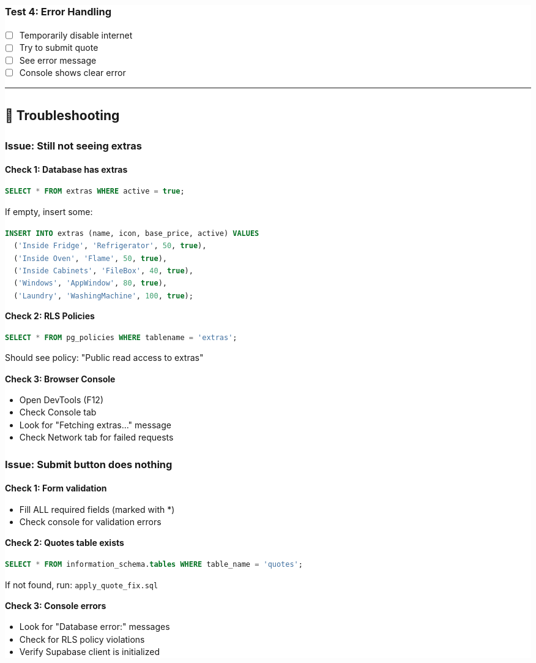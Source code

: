 ### Test 4: Error Handling
- [ ] Temporarily disable internet
- [ ] Try to submit quote
- [ ] See error message
- [ ] Console shows clear error

---

## 🐛 Troubleshooting

### Issue: Still not seeing extras

**Check 1: Database has extras**
```sql
SELECT * FROM extras WHERE active = true;
```
If empty, insert some:
```sql
INSERT INTO extras (name, icon, base_price, active) VALUES
  ('Inside Fridge', 'Refrigerator', 50, true),
  ('Inside Oven', 'Flame', 50, true),
  ('Inside Cabinets', 'FileBox', 40, true),
  ('Windows', 'AppWindow', 80, true),
  ('Laundry', 'WashingMachine', 100, true);
```

**Check 2: RLS Policies**
```sql
SELECT * FROM pg_policies WHERE tablename = 'extras';
```
Should see policy: "Public read access to extras"

**Check 3: Browser Console**
- Open DevTools (F12)
- Check Console tab
- Look for "Fetching extras..." message
- Check Network tab for failed requests

### Issue: Submit button does nothing

**Check 1: Form validation**
- Fill ALL required fields (marked with *)
- Check console for validation errors

**Check 2: Quotes table exists**
```sql
SELECT * FROM information_schema.tables WHERE table_name = 'quotes';
```
If not found, run: `apply_quote_fix.sql`

**Check 3: Console errors**
- Look for "Database error:" messages
- Check for RLS policy violations
- Verify Supabase client is initialized
